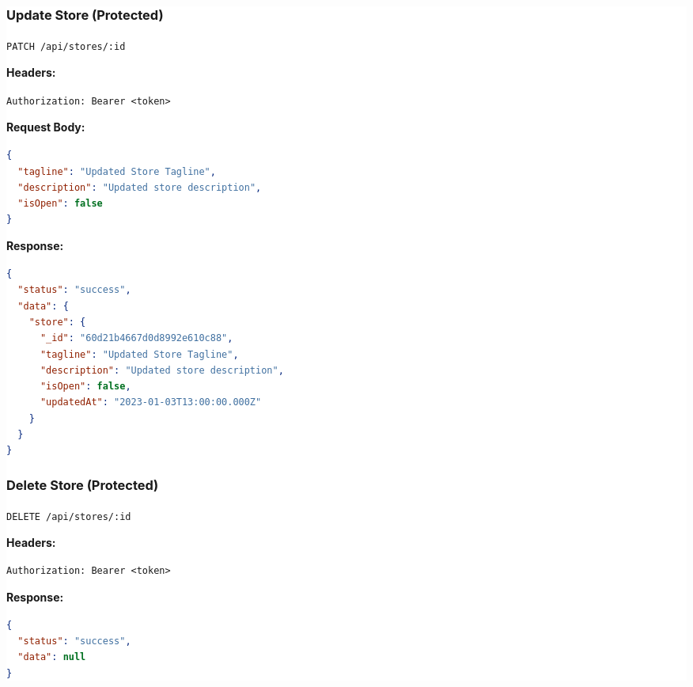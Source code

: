 ### Update Store (Protected)

```
PATCH /api/stores/:id
```

**Headers:**

```
Authorization: Bearer <token>
```

**Request Body:**

```json
{
  "tagline": "Updated Store Tagline",
  "description": "Updated store description",
  "isOpen": false
}
```

**Response:**

```json
{
  "status": "success",
  "data": {
    "store": {
      "_id": "60d21b4667d0d8992e610c88",
      "tagline": "Updated Store Tagline",
      "description": "Updated store description",
      "isOpen": false,
      "updatedAt": "2023-01-03T13:00:00.000Z"
    }
  }
}
```

### Delete Store (Protected)

```
DELETE /api/stores/:id
```

**Headers:**

```
Authorization: Bearer <token>
```

**Response:**

```json
{
  "status": "success",
  "data": null
}
```
